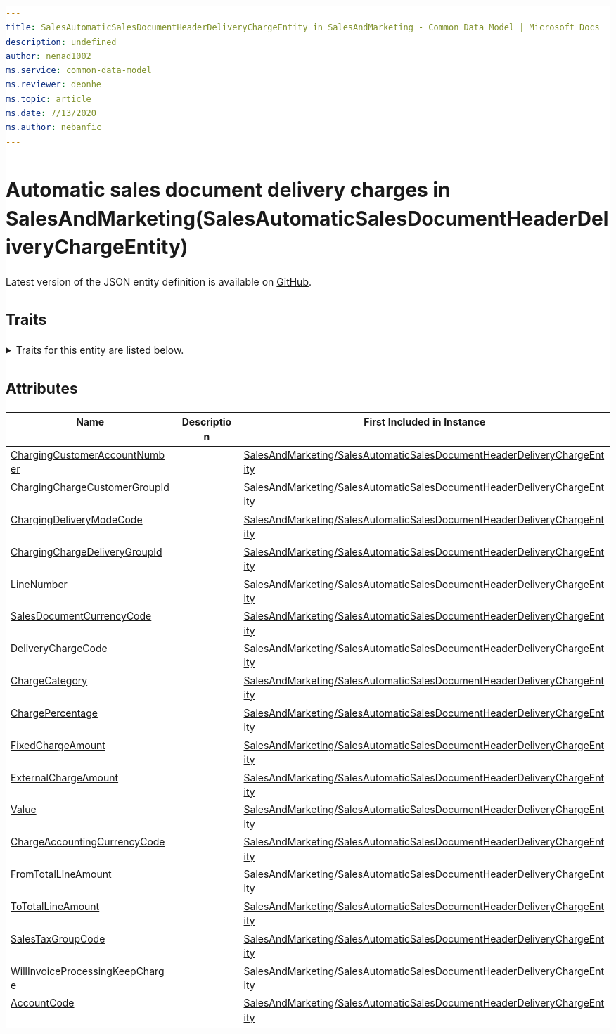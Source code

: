 ```yaml
---
title: SalesAutomaticSalesDocumentHeaderDeliveryChargeEntity in SalesAndMarketing - Common Data Model | Microsoft Docs
description: undefined
author: nenad1002
ms.service: common-data-model
ms.reviewer: deonhe
ms.topic: article
ms.date: 7/13/2020
ms.author: nebanfic
---
```


# Automatic sales document delivery charges in SalesAndMarketing(SalesAutomaticSalesDocumentHeaderDeliveryChargeEntity)

  
 Latest version of the JSON entity definition is available on <a href="https://github.com/Microsoft/CDM/tree/master/schemaDocuments/core/operationsCommon/Entities/SupplyChain/SalesAndMarketing/SalesAutomaticSalesDocumentHeaderDeliveryChargeEntity.cdm.json" target="_blank">GitHub</a>.  

## Traits

<details><summary>Traits for this entity are listed below.  
</summary></details>

## Attributes

|Name|Description|First Included in Instance|
|---|---|---|
|[ChargingCustomerAccountNumber](#ChargingCustomerAccountNumber)||<a href="SalesAutomaticSalesDocumentHeaderDeliveryChargeEntity.md" target="_blank">SalesAndMarketing/SalesAutomaticSalesDocumentHeaderDeliveryChargeEntity</a>|
|[ChargingChargeCustomerGroupId](#ChargingChargeCustomerGroupId)||<a href="SalesAutomaticSalesDocumentHeaderDeliveryChargeEntity.md" target="_blank">SalesAndMarketing/SalesAutomaticSalesDocumentHeaderDeliveryChargeEntity</a>|
|[ChargingDeliveryModeCode](#ChargingDeliveryModeCode)||<a href="SalesAutomaticSalesDocumentHeaderDeliveryChargeEntity.md" target="_blank">SalesAndMarketing/SalesAutomaticSalesDocumentHeaderDeliveryChargeEntity</a>|
|[ChargingChargeDeliveryGroupId](#ChargingChargeDeliveryGroupId)||<a href="SalesAutomaticSalesDocumentHeaderDeliveryChargeEntity.md" target="_blank">SalesAndMarketing/SalesAutomaticSalesDocumentHeaderDeliveryChargeEntity</a>|
|[LineNumber](#LineNumber)||<a href="SalesAutomaticSalesDocumentHeaderDeliveryChargeEntity.md" target="_blank">SalesAndMarketing/SalesAutomaticSalesDocumentHeaderDeliveryChargeEntity</a>|
|[SalesDocumentCurrencyCode](#SalesDocumentCurrencyCode)||<a href="SalesAutomaticSalesDocumentHeaderDeliveryChargeEntity.md" target="_blank">SalesAndMarketing/SalesAutomaticSalesDocumentHeaderDeliveryChargeEntity</a>|
|[DeliveryChargeCode](#DeliveryChargeCode)||<a href="SalesAutomaticSalesDocumentHeaderDeliveryChargeEntity.md" target="_blank">SalesAndMarketing/SalesAutomaticSalesDocumentHeaderDeliveryChargeEntity</a>|
|[ChargeCategory](#ChargeCategory)||<a href="SalesAutomaticSalesDocumentHeaderDeliveryChargeEntity.md" target="_blank">SalesAndMarketing/SalesAutomaticSalesDocumentHeaderDeliveryChargeEntity</a>|
|[ChargePercentage](#ChargePercentage)||<a href="SalesAutomaticSalesDocumentHeaderDeliveryChargeEntity.md" target="_blank">SalesAndMarketing/SalesAutomaticSalesDocumentHeaderDeliveryChargeEntity</a>|
|[FixedChargeAmount](#FixedChargeAmount)||<a href="SalesAutomaticSalesDocumentHeaderDeliveryChargeEntity.md" target="_blank">SalesAndMarketing/SalesAutomaticSalesDocumentHeaderDeliveryChargeEntity</a>|
|[ExternalChargeAmount](#ExternalChargeAmount)||<a href="SalesAutomaticSalesDocumentHeaderDeliveryChargeEntity.md" target="_blank">SalesAndMarketing/SalesAutomaticSalesDocumentHeaderDeliveryChargeEntity</a>|
|[Value](#Value)||<a href="SalesAutomaticSalesDocumentHeaderDeliveryChargeEntity.md" target="_blank">SalesAndMarketing/SalesAutomaticSalesDocumentHeaderDeliveryChargeEntity</a>|
|[ChargeAccountingCurrencyCode](#ChargeAccountingCurrencyCode)||<a href="SalesAutomaticSalesDocumentHeaderDeliveryChargeEntity.md" target="_blank">SalesAndMarketing/SalesAutomaticSalesDocumentHeaderDeliveryChargeEntity</a>|
|[FromTotalLineAmount](#FromTotalLineAmount)||<a href="SalesAutomaticSalesDocumentHeaderDeliveryChargeEntity.md" target="_blank">SalesAndMarketing/SalesAutomaticSalesDocumentHeaderDeliveryChargeEntity</a>|
|[ToTotalLineAmount](#ToTotalLineAmount)||<a href="SalesAutomaticSalesDocumentHeaderDeliveryChargeEntity.md" target="_blank">SalesAndMarketing/SalesAutomaticSalesDocumentHeaderDeliveryChargeEntity</a>|
|[SalesTaxGroupCode](#SalesTaxGroupCode)||<a href="SalesAutomaticSalesDocumentHeaderDeliveryChargeEntity.md" target="_blank">SalesAndMarketing/SalesAutomaticSalesDocumentHeaderDeliveryChargeEntity</a>|
|[WillInvoiceProcessingKeepCharge](#WillInvoiceProcessingKeepCharge)||<a href="SalesAutomaticSalesDocumentHeaderDeliveryChargeEntity.md" target="_blank">SalesAndMarketing/SalesAutomaticSalesDocumentHeaderDeliveryChargeEntity</a>|
|[AccountCode](#AccountCode)||<a href="SalesAutomaticSalesDocumentHeaderDeliveryChargeEntity.md" target="_blank">SalesAndMarketing/SalesAutomaticSalesDocumentHeaderDeliveryChargeEntity</a>|